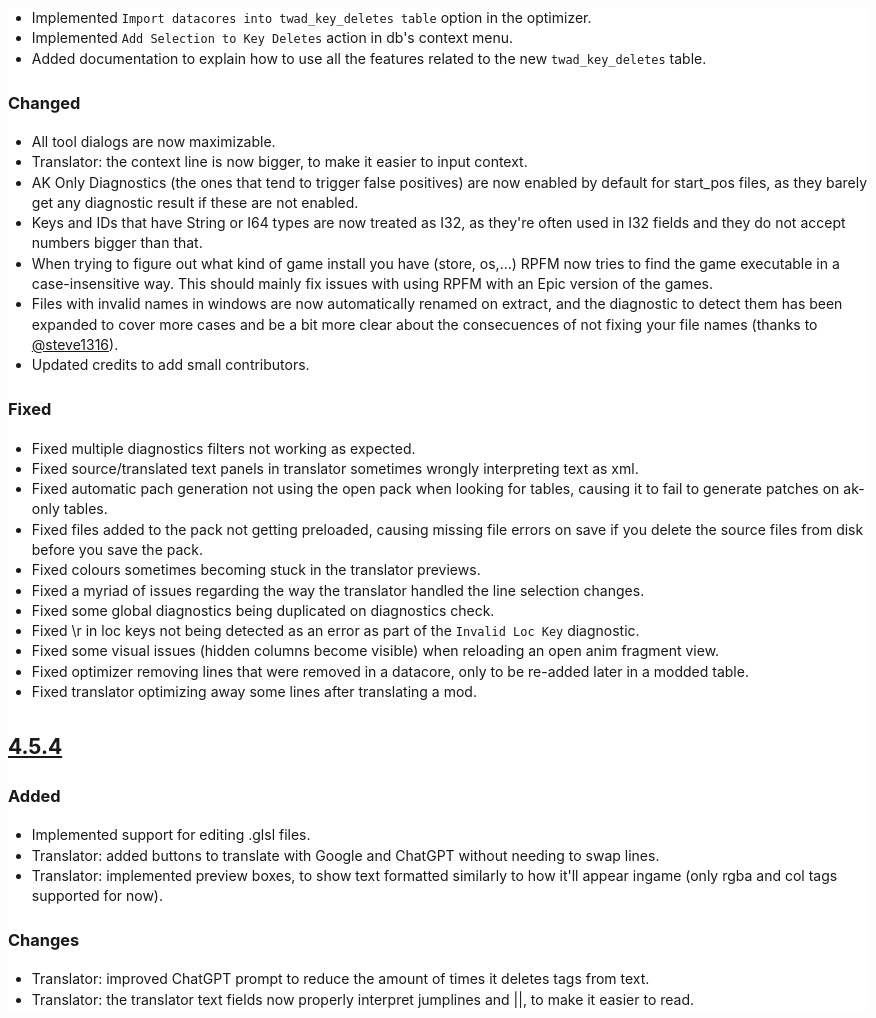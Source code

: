- Implemented `Import datacores into twad_key_deletes table` option in the optimizer.
- Implemented `Add Selection to Key Deletes` action in db's context menu.
- Added documentation to explain how to use all the features related to the new `twad_key_deletes` table.

### Changed
- All tool dialogs are now maximizable.
- Translator: the context line is now bigger, to make it easier to input context.
- AK Only Diagnostics (the ones that tend to trigger false positives) are now enabled by default for start_pos files, as they barely get any diagnostic result if these are not enabled.
- Keys and IDs that have String or I64 types are now treated as I32, as they're often used in I32 fields and they do not accept numbers bigger than that.
- When trying to figure out what kind of game install you have (store, os,...) RPFM now tries to find the game executable in a case-insensitive way. This should mainly fix issues with using RPFM with an Epic version of the games.
- Files with invalid names in windows are now automatically renamed on extract, and the diagnostic to detect them has been expanded to cover more cases and be a bit more clear about the consecuences of not fixing your file names (thanks to [@steve1316](https://github.com/steve1316)).
- Updated credits to add small contributors.

### Fixed
- Fixed multiple diagnostics filters not working as expected.
- Fixed source/translated text panels in translator sometimes wrongly interpreting text as xml.
- Fixed automatic pach generation not using the open pack when looking for tables, causing it to fail to generate patches on ak-only tables.
- Fixed files added to the pack not getting preloaded, causing missing file errors on save if you delete the source files from disk before you save the pack.
- Fixed colours sometimes becoming stuck in the translator previews.
- Fixed a myriad of issues regarding the way the translator handled the line selection changes.
- Fixed some global diagnostics being duplicated on diagnostics check.
- Fixed \\r in loc keys not being detected as an error as part of the `Invalid Loc Key` diagnostic.
- Fixed some visual issues (hidden columns become visible) when reloading an open anim fragment view.
- Fixed optimizer removing lines that were removed in a datacore, only to be re-added later in a modded table.
- Fixed translator optimizing away some lines after translating a mod.

## [4.5.4]
### Added
- Implemented support for editing .glsl files.
- Translator: added buttons to translate with Google and ChatGPT without needing to swap lines.
- Translator: implemented preview boxes, to show text formatted similarly to how it'll appear ingame (only rgba and col tags supported for now).

### Changes
- Translator: improved ChatGPT prompt to reduce the amount of times it deletes tags from text.
- Translator: the translator text fields now properly interpret jumplines and ||, to make it easier to read.


[Unreleased]: https://github.com/Frodo45127/rpfm/compare/v4.6.2...HEAD
[4.6.2]: https://github.com/Frodo45127/rpfm/compare/v4.6.1...v4.6.2
[4.6.1]: https://github.com/Frodo45127/rpfm/compare/v4.6.0...v4.6.1
[4.6.0]: https://github.com/Frodo45127/rpfm/compare/v4.5.4...v4.6.0
[4.5.4]: https://github.com/Frodo45127/rpfm/compare/v4.5.3...v4.5.4
[4.5.3]: https://github.com/Frodo45127/rpfm/compare/v4.5.2...v4.5.3
[4.5.2]: https://github.com/Frodo45127/rpfm/compare/v4.5.1...v4.5.2
[4.5.1]: https://github.com/Frodo45127/rpfm/compare/v4.5.0...v4.5.1
[4.5.0]: https://github.com/Frodo45127/rpfm/compare/v4.4.5...v4.5.0
[4.4.5]: https://github.com/Frodo45127/rpfm/compare/v4.4.4...v4.4.5
[4.4.4]: https://github.com/Frodo45127/rpfm/compare/v4.4.3...v4.4.4
[4.4.3]: https://github.com/Frodo45127/rpfm/compare/v4.4.2...v4.4.3
[4.4.2]: https://github.com/Frodo45127/rpfm/compare/v4.4.1...v4.4.2
[4.4.1]: https://github.com/Frodo45127/rpfm/compare/v4.4.0...v4.4.1
[4.4.0]: https://github.com/Frodo45127/rpfm/compare/v4.3.14...v4.4.0
[4.3.14]: https://github.com/Frodo45127/rpfm/compare/v4.3.13...v4.3.14
[4.3.13]: https://github.com/Frodo45127/rpfm/compare/v4.3.12...v4.3.13
[4.3.12]: https://github.com/Frodo45127/rpfm/compare/v4.3.11...v4.3.12
[4.3.11]: https://github.com/Frodo45127/rpfm/compare/v4.3.10...v4.3.11
[4.3.10]: https://github.com/Frodo45127/rpfm/compare/v4.3.9...v4.3.10
[4.3.9]: https://github.com/Frodo45127/rpfm/compare/v4.3.8...v4.3.9
[4.3.8]: https://github.com/Frodo45127/rpfm/compare/v4.3.7...v4.3.8
[4.3.7]: https://github.com/Frodo45127/rpfm/compare/v4.3.6...v4.3.7
[4.3.6]: https://github.com/Frodo45127/rpfm/compare/v4.3.5...v4.3.6
[4.3.5]: https://github.com/Frodo45127/rpfm/compare/v4.3.4...v4.3.5
[4.3.4]: https://github.com/Frodo45127/rpfm/compare/v4.3.3...v4.3.4
[4.3.3]: https://github.com/Frodo45127/rpfm/compare/v4.3.2...v4.3.3
[4.3.2]: https://github.com/Frodo45127/rpfm/compare/v4.3.1...v4.3.2
[4.3.1]: https://github.com/Frodo45127/rpfm/compare/v4.3.0...v4.3.1
[4.3.0]: https://github.com/Frodo45127/rpfm/compare/v4.2.7...v4.3.0
[4.2.7]: https://github.com/Frodo45127/rpfm/compare/v4.2.6...v4.2.7
[4.2.6]: https://github.com/Frodo45127/rpfm/compare/v4.2.5...v4.2.6
[4.2.5]: https://github.com/Frodo45127/rpfm/compare/v4.2.4...v4.2.5
[4.2.4]: https://github.com/Frodo45127/rpfm/compare/v4.2.3...v4.2.4
[4.2.3]: https://github.com/Frodo45127/rpfm/compare/v4.2.2...v4.2.3
[4.2.2]: https://github.com/Frodo45127/rpfm/compare/v4.2.1...v4.2.2
[4.2.1]: https://github.com/Frodo45127/rpfm/compare/v4.2.0...v4.2.1
[4.2.0]: https://github.com/Frodo45127/rpfm/compare/v4.1.3...v4.2.0
[4.1.3]: https://github.com/Frodo45127/rpfm/compare/v4.1.2...v4.1.3
[4.1.2]: https://github.com/Frodo45127/rpfm/compare/v4.1.1...v4.1.2
[4.1.1]: https://github.com/Frodo45127/rpfm/compare/v4.1.0...v4.1.1
[4.1.0]: https://github.com/Frodo45127/rpfm/compare/v4.0.22...v4.1.0
[4.0.22]: https://github.com/Frodo45127/rpfm/compare/v4.0.21...v4.0.22
[4.0.21]: https://github.com/Frodo45127/rpfm/compare/v4.0.20...v4.0.21
[4.0.20]: https://github.com/Frodo45127/rpfm/compare/v4.0.19...v4.0.20
[4.0.19]: https://github.com/Frodo45127/rpfm/compare/v4.0.18...v4.0.19
[4.0.18]: https://github.com/Frodo45127/rpfm/compare/v4.0.17...v4.0.18
[4.0.17]: https://github.com/Frodo45127/rpfm/compare/v4.0.16...v4.0.17
[4.0.16]: https://github.com/Frodo45127/rpfm/compare/v4.0.15...v4.0.16
[4.0.15]: https://github.com/Frodo45127/rpfm/compare/v4.0.14...v4.0.15
[4.0.14]: https://github.com/Frodo45127/rpfm/compare/v4.0.13...v4.0.14
[4.0.13]: https://github.com/Frodo45127/rpfm/compare/v4.0.12...v4.0.13
[4.0.12]: https://github.com/Frodo45127/rpfm/compare/v4.0.11...v4.0.12
[4.0.11]: https://github.com/Frodo45127/rpfm/compare/v4.0.10...v4.0.11
[4.0.10]: https://github.com/Frodo45127/rpfm/compare/v4.0.9...v4.0.10
[4.0.9]: https://github.com/Frodo45127/rpfm/compare/v4.0.8...v4.0.9
[4.0.8]: https://github.com/Frodo45127/rpfm/compare/v4.0.7...v4.0.8
[4.0.7]: https://github.com/Frodo45127/rpfm/compare/v4.0.6...v4.0.7
[4.0.6]: https://github.com/Frodo45127/rpfm/compare/v4.0.5...v4.0.6
[4.0.5]: https://github.com/Frodo45127/rpfm/compare/v4.0.4...v4.0.5
[4.0.4]: https://github.com/Frodo45127/rpfm/compare/v4.0.3...v4.0.4
[4.0.3]: https://github.com/Frodo45127/rpfm/compare/v4.0.2...v4.0.3
[4.0.2]: https://github.com/Frodo45127/rpfm/compare/v4.0.1...v4.0.2
[4.0.1]: https://github.com/Frodo45127/rpfm/compare/v4.0.0...v4.0.1
[4.0.0]: https://github.com/Frodo45127/rpfm/compare/v3.0.16...v4.0.0
[3.0.16]: https://github.com/Frodo45127/rpfm/compare/v3.0.15...v3.0.16
[3.0.15]: https://github.com/Frodo45127/rpfm/compare/v3.0.14...v3.0.15
[3.0.14]: https://github.com/Frodo45127/rpfm/compare/v3.0.13...v3.0.14
[3.0.13]: https://github.com/Frodo45127/rpfm/compare/v3.0.12...v3.0.13
[3.0.12]: https://github.com/Frodo45127/rpfm/compare/v3.0.11...v3.0.12
[3.0.11]: https://github.com/Frodo45127/rpfm/compare/v3.0.10...v3.0.11
[3.0.10]: https://github.com/Frodo45127/rpfm/compare/v3.0.9...v3.0.10
[3.0.9]: https://github.com/Frodo45127/rpfm/compare/v3.0.8...v3.0.9
[3.0.8]: https://github.com/Frodo45127/rpfm/compare/v3.0.7...v3.0.8
[3.0.7]: https://github.com/Frodo45127/rpfm/compare/v3.0.6...v3.0.7
[3.0.6]: https://github.com/Frodo45127/rpfm/compare/v3.0.5...v3.0.6
[3.0.5]: https://github.com/Frodo45127/rpfm/compare/v3.0.4...v3.0.5
[3.0.4]: https://github.com/Frodo45127/rpfm/compare/v3.0.3...v3.0.4
[3.0.3]: https://github.com/Frodo45127/rpfm/compare/v3.0.2...v3.0.3
[3.0.2]: https://github.com/Frodo45127/rpfm/compare/v3.0.1...v3.0.2
[3.0.1]: https://github.com/Frodo45127/rpfm/compare/v3.0.0...v3.0.1
[3.0.0]: https://github.com/Frodo45127/rpfm/compare/v2.6.6...v3.0.0
[2.6.6]: https://github.com/Frodo45127/rpfm/compare/v2.6.5...v2.6.6
[2.6.5]: https://github.com/Frodo45127/rpfm/compare/v2.6.4...v2.6.5
[2.6.4]: https://github.com/Frodo45127/rpfm/compare/v2.6.3...v2.6.4
[2.6.3]: https://github.com/Frodo45127/rpfm/compare/v2.6.2...v2.6.3
[2.6.2]: https://github.com/Frodo45127/rpfm/compare/v2.6.1...v2.6.2
[2.6.1]: https://github.com/Frodo45127/rpfm/compare/v2.6.0...v2.6.1
[2.6.0]: https://github.com/Frodo45127/rpfm/compare/v2.5.4...v2.6.0
[2.5.4]: https://github.com/Frodo45127/rpfm/compare/v2.5.3...v2.5.4
[2.5.3]: https://github.com/Frodo45127/rpfm/compare/v2.5.2...v2.5.3
[2.5.2]: https://github.com/Frodo45127/rpfm/compare/v2.5.1...v2.5.2
[2.5.1]: https://github.com/Frodo45127/rpfm/compare/v2.5.0...v2.5.1
[2.5.0]: https://github.com/Frodo45127/rpfm/compare/v2.4.3...v2.5.0
[2.4.3]: https://github.com/Frodo45127/rpfm/compare/v2.4.2...v2.4.3
[2.4.2]: https://github.com/Frodo45127/rpfm/compare/v2.4.1...v2.4.2
[2.4.1]: https://github.com/Frodo45127/rpfm/compare/v2.4.0...v2.4.1
[2.4.0]: https://github.com/Frodo45127/rpfm/compare/v2.3.4...v2.4.0
[2.3.4]: https://github.com/Frodo45127/rpfm/compare/v2.3.3...v2.3.4
[2.3.3]: https://github.com/Frodo45127/rpfm/compare/v2.3.2...v2.3.3
[2.3.2]: https://github.com/Frodo45127/rpfm/compare/v2.3.2...v2.3.2
[2.3.1]: https://github.com/Frodo45127/rpfm/compare/v2.3.0...v2.3.1
[2.3.0]: https://github.com/Frodo45127/rpfm/compare/v2.2.1...v2.3.0
[2.2.1]: https://github.com/Frodo45127/rpfm/compare/v2.2.0...v2.2.1
[2.2.0]: https://github.com/Frodo45127/rpfm/compare/v2.1.5...v2.2.0
[2.1.5]: https://github.com/Frodo45127/rpfm/compare/v2.1.4...v2.1.5
[2.1.4]: https://github.com/Frodo45127/rpfm/compare/v2.1.3...v2.1.4